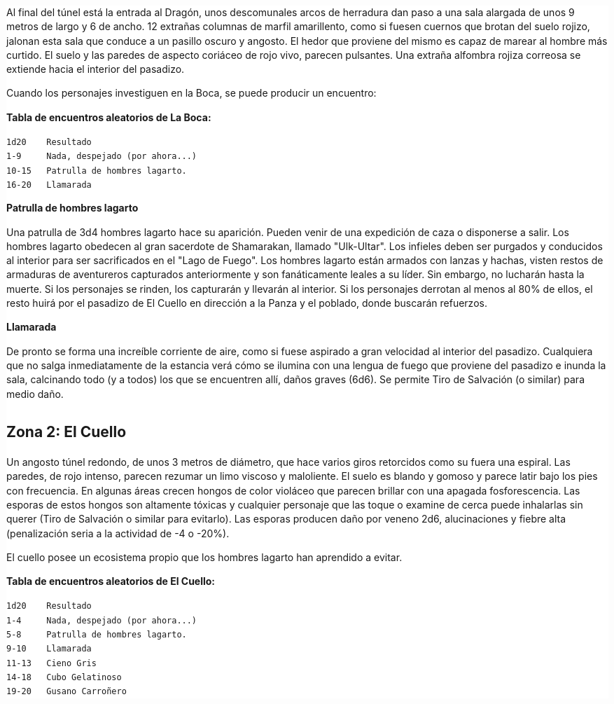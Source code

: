 Al final del túnel está la entrada al Dragón, unos descomunales arcos de herradura dan paso a una sala alargada de unos 9 metros de largo y 6 de ancho. 12 extrañas columnas de marfil amarillento, como si fuesen cuernos que brotan del suelo rojizo, jalonan esta sala que conduce a un pasillo oscuro y angosto. El hedor que proviene del mismo es capaz de marear al hombre más curtido. El suelo y las paredes de aspecto coriáceo de rojo vivo, parecen pulsantes. Una extraña alfombra rojiza correosa se extiende hacia el interior del pasadizo. 

Cuando los personajes investiguen en la Boca, se puede producir un encuentro:

**Tabla de encuentros aleatorios de La Boca:**
```
1d20    Resultado  
1-9     Nada, despejado (por ahora...)  
10-15   Patrulla de hombres lagarto.  
16-20   Llamarada 
```

**Patrulla de hombres lagarto**

Una patrulla de 3d4 hombres lagarto hace su aparición. Pueden venir de una expedición de caza o disponerse a salir. Los hombres lagarto obedecen al gran sacerdote de Shamarakan, llamado "Ulk-Ultar". Los infieles deben ser purgados y conducidos al interior para ser sacrificados en el "Lago de Fuego". Los hombres lagarto están armados con lanzas y hachas, visten restos de armaduras de aventureros capturados anteriormente y son fanáticamente leales a su líder. Sin embargo, no lucharán hasta la muerte. Si los personajes se rinden, los capturarán y llevarán al interior. Si los personajes derrotan al menos al 80% de ellos, el resto huirá por el pasadizo de El Cuello en dirección a la Panza y el poblado, donde buscarán refuerzos. 

**Llamarada**

De pronto se forma una increíble corriente de aire, como si fuese aspirado a gran velocidad al interior del pasadizo. Cualquiera que no salga inmediatamente de la estancia verá cómo se ilumina con una lengua de fuego que proviene del pasadizo e inunda la sala, calcinando todo (y a todos) los que se encuentren allí, daños graves (6d6). Se permite Tiro de Salvación (o similar) para medio daño.

## Zona 2: El Cuello 

Un angosto túnel redondo, de unos 3 metros de diámetro, que hace varios giros retorcidos como su fuera una espiral. Las paredes, de rojo intenso, parecen rezumar un limo viscoso y maloliente. El suelo es blando y gomoso y parece latir bajo los pies con frecuencia. En algunas áreas crecen hongos de color violáceo que parecen brillar con una apagada fosforescencia. Las esporas de estos hongos son altamente tóxicas y cualquier personaje que las toque o examine de cerca puede inhalarlas sin querer (Tiro de Salvación o similar para evitarlo). Las esporas producen daño por veneno 2d6, alucinaciones y fiebre alta (penalización seria a la actividad de -4 o -20%). 

El cuello posee un ecosistema propio que los hombres lagarto han aprendido a evitar. 

**Tabla de encuentros aleatorios de El Cuello:**
```
1d20    Resultado
1-4     Nada, despejado (por ahora...) 
5-8     Patrulla de hombres lagarto. 
9-10    Llamarada
11-13   Cieno Gris 
14-18   Cubo Gelatinoso 
19-20   Gusano Carroñero 
```
